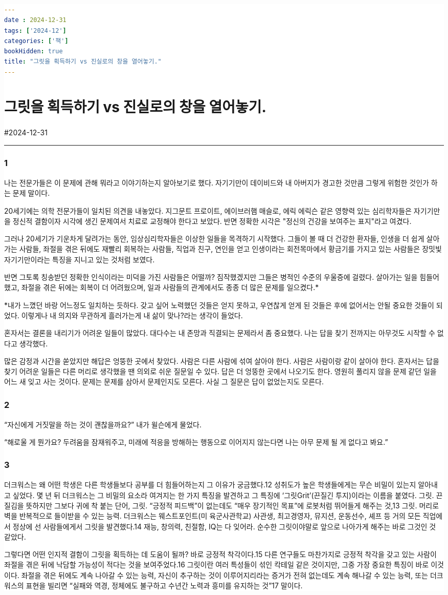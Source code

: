 ```yaml
---
date : 2024-12-31
tags: ['2024-12']
categories: ['책']
bookHidden: true
title: "그릿을 획득하기 vs 진실로의 창을 열어놓기."
---
```


# 그릿을 획득하기 vs 진실로의 창을 열어놓기.

#2024-12-31

---

### 1

나는 전문가들은 이 문제에 관해 뭐라고 이야기하는지 알아보기로 했다. 자기기만이 데이비드와 내 아버지가 경고한 것만큼 그렇게 위험한 것인가 하는 문제 말이다.

20세기에는 의학 전문가들이 일치된 의견을 내놓았다. 지그문트 프로이트, 에이브러햄 매슬로, 에릭 에릭슨 같은 영향력 있는 심리학자들은 자기기만을 정신적 결함이자 시각에 생긴 문제여서 치료로 교정해야 한다고 보았다. 반면 정확한 시각은 "정신의 건강을 보여주는 표지"라고 여겼다.

그러나 20세기가 기운차게 달려가는 동안, 임상심리학자들은 이상한 일들을 목격하기 시작했다. 그들이 볼 때 더 건강한 환자들, 인생을 더 쉽게 살아가는 사람들, 좌절을 겪은 뒤에도 재빨리 회복하는 사람들, 직업과 친구, 연인을 얻고 인생이라는 회전목마에서 황금기를 가지고 있는 사람들은 장밋빛 자기기만이라는 특징을 지니고 있는 것처럼 보였다.

반면 그토록 칭송받던 정확한 인식이라는 미덕을 가진 사람들은 어떨까? 짐작했겠지만 그들은 병적인 수준의 우울증에 걸렸다. 살아가는 일을 힘들어했고, 좌절을 겪은 뒤에는 회복이 더 어려웠으며, 일과 사람들의 관계에서도 종종 더 많은 문제를 일으켰다.*

*내가 느꼈던 바랑 어느정도 일치하는 듯하다. 갖고 싶어 노력했던 것들은 얻지 못하고, 우연찮게 얻게 된 것들은 후에 없어서는 안될 중요한 것들이 되었다. 이렇게나 내 의지와 무관하게 흘러가는게 내 삶이 맞나?라는 생각이 들었다. 

혼자서는 결론을 내리기가 어려운 일들이 많았다. 대다수는 내 존망과 직결되는 문제라서 좀 중요했다. 나는 답을 찾기 전까지는 아무것도 시작할 수 없다고 생각했다. 

많은 감정과 시간을 쏟았지만 해답은 엉뚱한 곳에서 찾았다. 사람은 다른 사람에 섞여 살아야 한다. 사람은 사람이랑 같이 살아야 한다. 혼자서는 답을 찾기 어려운 일들은 다른 머리로 생각했을 땐 의외로 쉬운 질문일 수 있다. 답은 더 엉뚱한 곳에서 나오기도 한다. 영원히 풀리지 않을 문제 같던 일을 어느 새 잊고 사는 것이다. 문제는 문제를 삼아서 문제인지도 모른다. 사실 그 질문은 답이 없었는지도 모른다.

### 2

“자신에게 거짓말을 하는 것이 괜찮을까요?” 내가 윌슨에게 물었다.

“해로울 게 뭔가요? 두려움을 잠재워주고, 미래에 적응을 방해하는 행동으로 이어지지 않는다면 나는 아무 문제 될 게 없다고 봐요.”

### 3

더크워스는 왜 어떤 학생은 다른 학생들보다 공부를 더 힘들어하는지 그 이유가 궁금했다.12 성취도가 높은 학생들에게는 무슨 비밀이 있는지 알아내고 싶었다. 몇 년 뒤 더크워스는 그 비밀의 요소라 여겨지는 한 가지 특징을 발견하고 그 특징에 ‘그릿Grit’(끈질긴 투지)이라는 이름을 붙였다. 그릿. 끈질김을 뜻하지만 그보다 귀에 착 붙는 단어, 그릿. “긍정적 피드백”이 없는데도 “매우 장기적인 목표”에 로봇처럼 뛰어들게 해주는 것,13 그릿. 머리로 벽을 반복적으로 들이받을 수 있는 능력. 더크워스는 웨스트포인트(미 육군사관학교) 사관생, 최고경영자, 뮤지션, 운동선수, 셰프 등 거의 모든 직업에서 정상에 선 사람들에게서 그릿을 발견했다.14 재능, 창의력, 친절함, IQ는 다 잊어라. 순수한 그릿이야말로 앞으로 나아가게 해주는 바로 그것인 것 같았다.

그렇다면 어떤 인지적 결함이 그릿을 획득하는 데 도움이 될까? 바로 긍정적 착각이다.15 다른 연구들도 마찬가지로 긍정적 착각을 갖고 있는 사람이 좌절을 겪은 뒤에 낙담할 가능성이 적다는 것을 보여주었다.16 그릿이란 여러 특성들이 섞인 칵테일 같은 것이지만, 그중 가장 중요한 특징이 바로 이것이다. 좌절을 겪은 뒤에도 계속 나아갈 수 있는 능력, 자신이 추구하는 것이 이루어지리라는 증거가 전혀 없는데도 계속 해나갈 수 있는 능력, 또는 더크워스의 표현을 빌리면 “실패와 역경, 정체에도 불구하고 수년간 노력과 흥미를 유지하는 것”17 말이다.
